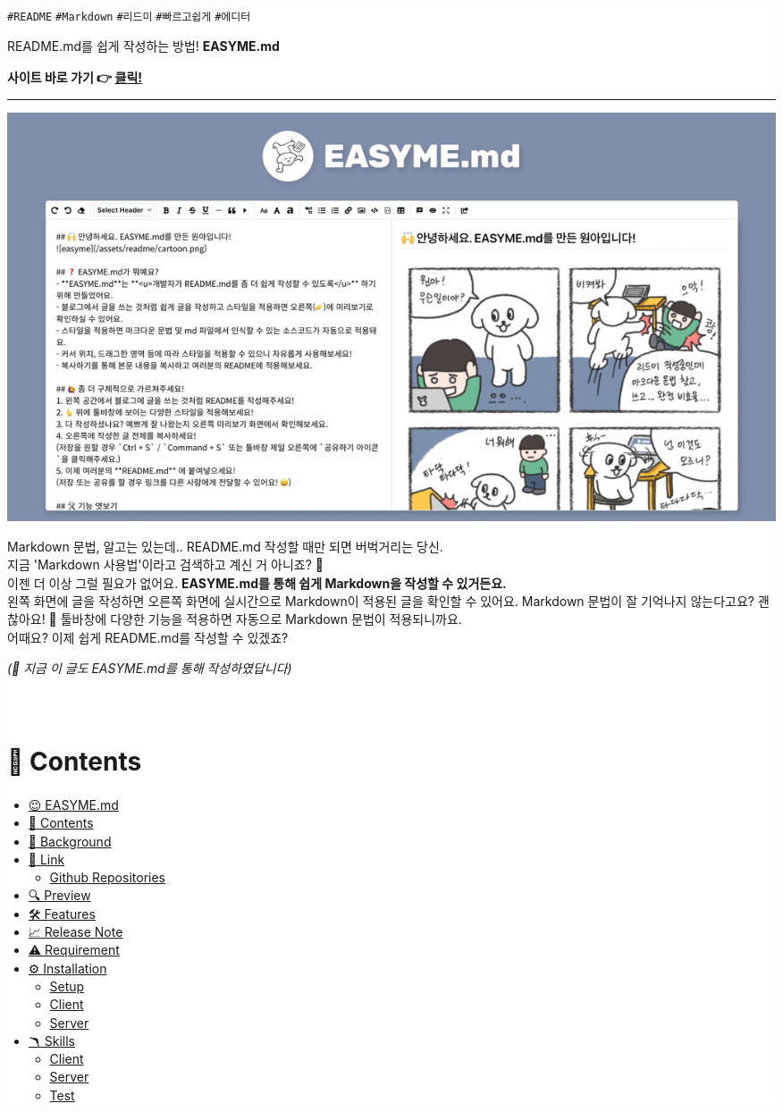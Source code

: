 </a>


`#README` `#Markdown` `#리드미` `#빠르고쉽게` `#에디터`   

README.md를 쉽게 작성하는 방법! **EASYME.md**   

**사이트 바로 가기 👉 [클릭!](https://www.easy-me.com/)**

---

![cover](public/assets/readme/cover.png)

Markdown 문법, 알고는 있는데.. README.md 작성할 때만 되면 버벅거리는 당신.   
지금 'Markdown 사용법'이라고 검색하고 계신 거 아니죠? 🤭   
이젠 더 이상 그럴 필요가 없어요. **EASYME.md를 통해 쉽게 Markdown을 작성할 수 있거든요.**   
왼쪽 화면에 글을 작성하면 오른쪽 화면에 실시간으로 Markdown이 적용된 글을 확인할 수 있어요. Markdown 문법이 잘 기억나지 않는다고요? 괜찮아요! 🙂 툴바창에 다양한 기능을 적용하면 자동으로 Markdown 문법이 적용되니까요.   
어때요? 이제 쉽게 README.md를 작성할 수 있겠죠?   

*(🤙 지금 이 글도 EASYME.md를 통해 작성하였답니다)*

<br>

# 📖 Contents

- [😉 EASYME.md](#-easymemd)
- [📖 Contents](#-contents)
- [🌈 Background](#-background)
- [🔗 Link](#-link)
  - [Github Repositories](#github-repositories)
- [🔍 Preview](#-preview)
- [🛠 Features](#-features)
- [📈 Release Note](#-release-note)
- [⚠️ Requirement](#️-requirement)
- [⚙️ Installation](#️-installation)
  - [Setup](#setup)
  - [Client](#client)
  - [Server](#server)
- [🪃 Skills](#-skills)
  - [Client](#client-1)
  - [Server](#server-1)
  - [Test](#test)